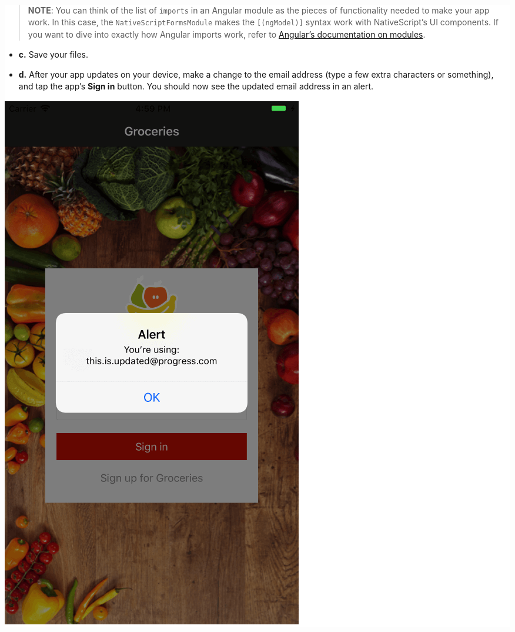 > **NOTE**: You can think of the list of `imports` in an Angular module as the pieces of functionality needed to make your app work. In this case, the `NativeScriptFormsModule` makes the `[(ngModel)]` syntax work with NativeScript’s UI components. If you want to dive into exactly how Angular imports work, refer to [Angular’s documentation on modules](https://angular.io/docs/ts/latest/guide/ngmodule.html).

* **c.** Save your files.

* **d.** After your app updates on your device, make a change to the email address (type a few extra characters or something), and tap the app’s **Sign in** button. You should now see the updated email address in an alert.

![](images/ios-10.png)